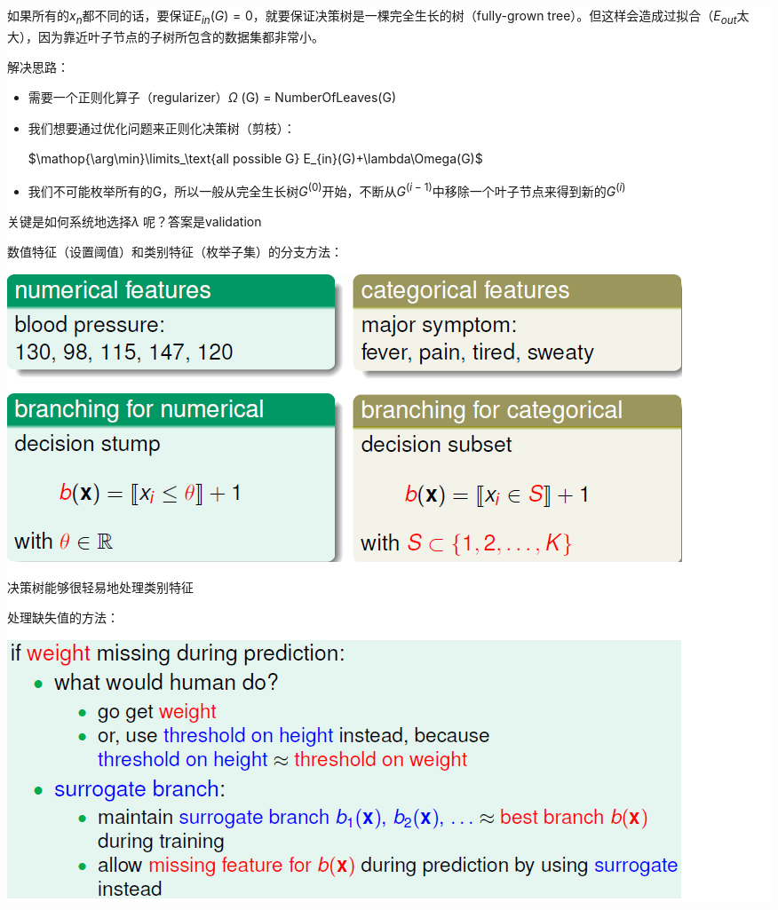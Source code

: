 如果所有的$x_n$都不同的话，要保证$E_{in}(G) = 0$，就要保证决策树是一棵完全生长的树（fully-grown tree）。但这样会造成过拟合（$E_{out}$太大），因为靠近叶子节点的子树所包含的数据集都非常小。

解决思路：

- 需要一个正则化算子（regularizer）$\Omega$ (G) = NumberOfLeaves(G)

- 我们想要通过优化问题来正则化决策树（剪枝）：

  $\mathop{\arg\min}\limits_\text{all possible G} E_{in}(G)+\lambda\Omega(G)$

- 我们不可能枚举所有的G，所以一般从完全生长树$G^{(0)}$开始，不断从$G^{(i-1)}$中移除一个叶子节点来得到新的$G^{(i)}$ 

关键是如何系统地选择$\lambda$ 呢？答案是validation

数值特征（设置阈值）和类别特征（枚举子集）的分支方法：

![](Branching-Categorical.png)

决策树能够很轻易地处理类别特征

处理缺失值的方法：

![](Missing-Feature.png)
